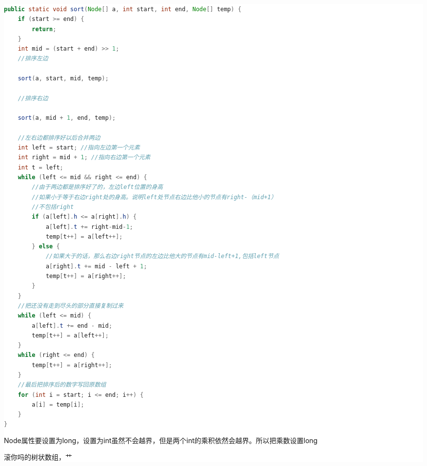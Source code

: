 ```java
public static void sort(Node[] a, int start, int end, Node[] temp) {
    if (start >= end) {
        return;
    }
    int mid = (start + end) >> 1;
    //排序左边

    sort(a, start, mid, temp);

    //排序右边

    sort(a, mid + 1, end, temp);

    //左右边都排序好以后合并两边
    int left = start; //指向左边第一个元素
    int right = mid + 1; //指向右边第一个元素
    int t = left;
    while (left <= mid && right <= end) {
        //由于两边都是排序好了的，左边left位置的身高
        //如果小于等于右边right处的身高。说明left处节点右边比他小的节点有right-（mid+1）
        //不包括right
        if (a[left].h <= a[right].h) {
            a[left].t += right-mid-1;
            temp[t++] = a[left++];
        } else {
            //如果大于的话，那么右边right节点的左边比他大的节点有mid-left+1,包括left节点
            a[right].t += mid - left + 1;
            temp[t++] = a[right++];
        }
    }
    //把还没有走到尽头的部分直接复制过来
    while (left <= mid) {
        a[left].t += end - mid;
        temp[t++] = a[left++];
    }
    while (right <= end) {
        temp[t++] = a[right++];
    }
    //最后把排序后的数字写回原数组
    for (int i = start; i <= end; i++) {
        a[i] = temp[i];
    }
}
```

Node属性要设置为long，设置为int虽然不会越界，但是两个int的乘积依然会越界。所以把乘数设置long



滚你吗的树状数组，艹